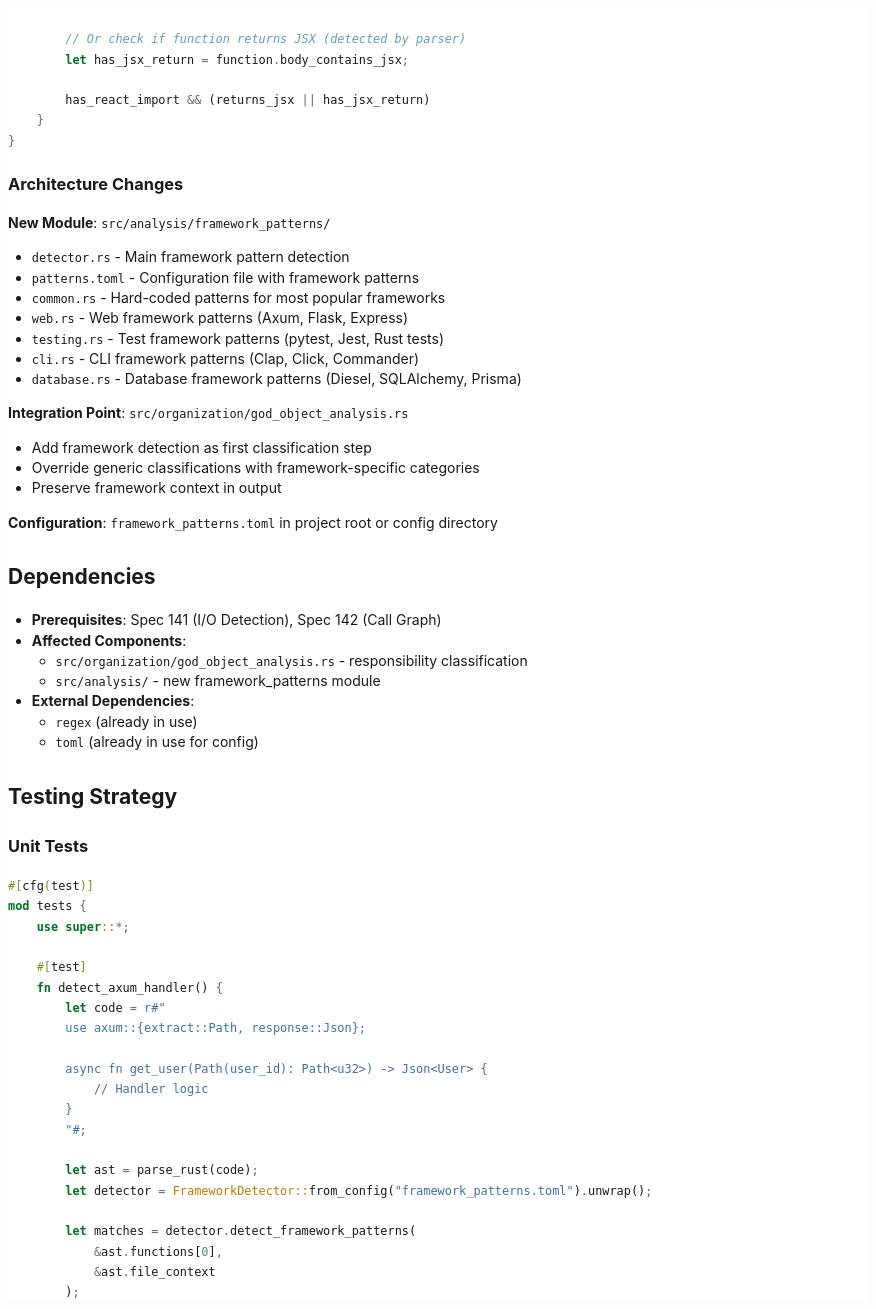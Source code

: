 ```rust

        // Or check if function returns JSX (detected by parser)
        let has_jsx_return = function.body_contains_jsx;

        has_react_import && (returns_jsx || has_jsx_return)
    }
}
```

### Architecture Changes

**New Module**: `src/analysis/framework_patterns/`
- `detector.rs` - Main framework pattern detection
- `patterns.toml` - Configuration file with framework patterns
- `common.rs` - Hard-coded patterns for most popular frameworks
- `web.rs` - Web framework patterns (Axum, Flask, Express)
- `testing.rs` - Test framework patterns (pytest, Jest, Rust tests)
- `cli.rs` - CLI framework patterns (Clap, Click, Commander)
- `database.rs` - Database framework patterns (Diesel, SQLAlchemy, Prisma)

**Integration Point**: `src/organization/god_object_analysis.rs`
- Add framework detection as first classification step
- Override generic classifications with framework-specific categories
- Preserve framework context in output

**Configuration**: `framework_patterns.toml` in project root or config directory

## Dependencies

- **Prerequisites**: Spec 141 (I/O Detection), Spec 142 (Call Graph)
- **Affected Components**:
  - `src/organization/god_object_analysis.rs` - responsibility classification
  - `src/analysis/` - new framework_patterns module
- **External Dependencies**:
  - `regex` (already in use)
  - `toml` (already in use for config)

## Testing Strategy

### Unit Tests

```rust
#[cfg(test)]
mod tests {
    use super::*;

    #[test]
    fn detect_axum_handler() {
        let code = r#"
        use axum::{extract::Path, response::Json};

        async fn get_user(Path(user_id): Path<u32>) -> Json<User> {
            // Handler logic
        }
        "#;

        let ast = parse_rust(code);
        let detector = FrameworkDetector::from_config("framework_patterns.toml").unwrap();

        let matches = detector.detect_framework_patterns(
            &ast.functions[0],
            &ast.file_context
        );

```